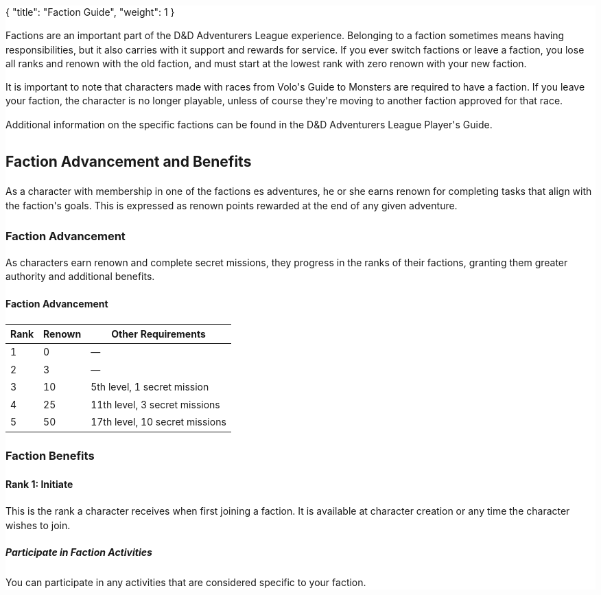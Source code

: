 {
  "title": "Faction Guide",
  "weight": 1
}

Factions are an important part of the D&D Adventurers League experience. Belonging to a faction sometimes means having responsibilities, but it also carries with it support and rewards for service. If you ever switch factions or leave a faction, you lose all ranks and renown with the old faction, and must start at the lowest rank with zero renown with your new faction.

It is important to note that characters made with races from Volo's Guide to Monsters are required to have a faction. If you leave your faction, the character is no longer playable, unless of course they're moving to another faction approved for that race.

Additional information on the specific factions can be found in the D&D Adventurers League Player's Guide.

## Faction Advancement and Benefits

As a character with membership in one of the factions es adventures, he or she earns renown for completing tasks that align with the faction's goals. This is expressed as renown points rewarded at the end of any given adventure.

### Faction Advancement

As characters earn renown and complete secret missions, they progress in the ranks of their factions, granting them greater authority and additional benefits.

#### Faction Advancement

| Rank | <span class="text-center block">Renown</span> | Other Requirements |
| - | - | - |
| 1 | <span class="text-center block">0</span> | — |
| 2 | <span class="text-center block">3</span> | — |
| 3 | <span class="text-center block">10</span> | 5th level, 1 secret mission |
| 4 | <span class="text-center block">25</span> | 11th level, 3 secret missions |
| 5 | <span class="text-center block">50</span> | 17th level, 10 secret missions |

### Faction Benefits

#### Rank 1: Initiate

This is the rank a character receives when first joining a faction. It is available at character creation or any time the character wishes to join.

##### Participate in Faction Activities

You can participate in any activities that are considered specific to your faction.

